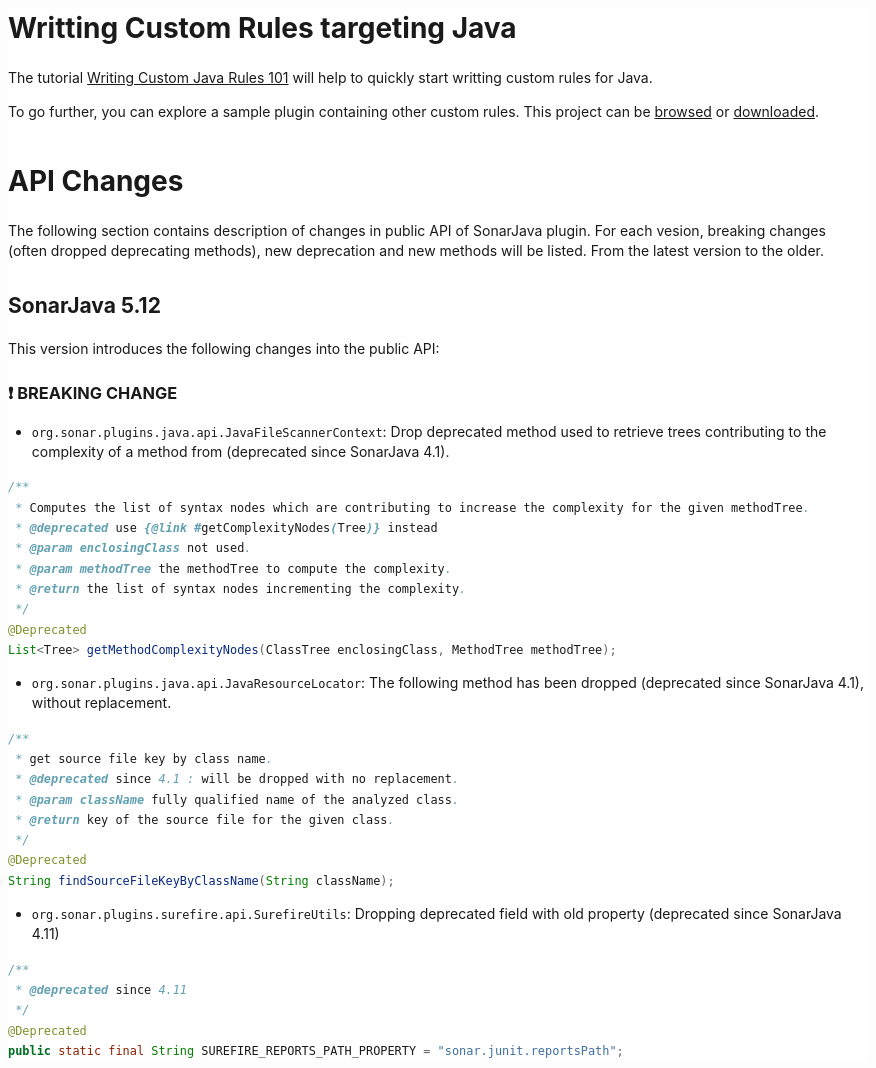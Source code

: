 Writting Custom Rules targeting Java
==========

The tutorial [Writing Custom Java Rules 101](CUSTOM_RULES_101.md) will help to quickly start writting custom rules for Java.

To go further, you can explore a sample plugin containing other custom rules. This project can be [browsed](https://github.com/SonarSource/sonar-custom-rules-examples/tree/master/java-custom-rules) or [downloaded](https://github.com/SonarSource/sonar-custom-rules-examples/archive/master.zip).

# API Changes
The following section contains description of changes in public API of SonarJava plugin. For each vesion, breaking changes (often dropped deprecating methods), new deprecation and new methods will be listed. From the latest version to the older.

## SonarJava 5.12
This version introduces the following changes into the public API:

### :exclamation: BREAKING CHANGE

* `org.sonar.plugins.java.api.JavaFileScannerContext`: Drop deprecated method used to retrieve trees contributing to the complexity of a method from  (deprecated since SonarJava 4.1).
```java
/**
 * Computes the list of syntax nodes which are contributing to increase the complexity for the given methodTree.
 * @deprecated use {@link #getComplexityNodes(Tree)} instead
 * @param enclosingClass not used.
 * @param methodTree the methodTree to compute the complexity.
 * @return the list of syntax nodes incrementing the complexity.
 */
@Deprecated
List<Tree> getMethodComplexityNodes(ClassTree enclosingClass, MethodTree methodTree);
```

* `org.sonar.plugins.java.api.JavaResourceLocator`: The following method has been dropped (deprecated since SonarJava 4.1), without replacement.
```java
/**
 * get source file key by class name.
 * @deprecated since 4.1 : will be dropped with no replacement.
 * @param className fully qualified name of the analyzed class.
 * @return key of the source file for the given class.
 */
@Deprecated
String findSourceFileKeyByClassName(String className);
```

* `org.sonar.plugins.surefire.api.SurefireUtils`: Dropping deprecated field with old property (deprecated since SonarJava 4.11)
```java
/**
 * @deprecated since 4.11
 */
@Deprecated
public static final String SUREFIRE_REPORTS_PATH_PROPERTY = "sonar.junit.reportsPath";
```
